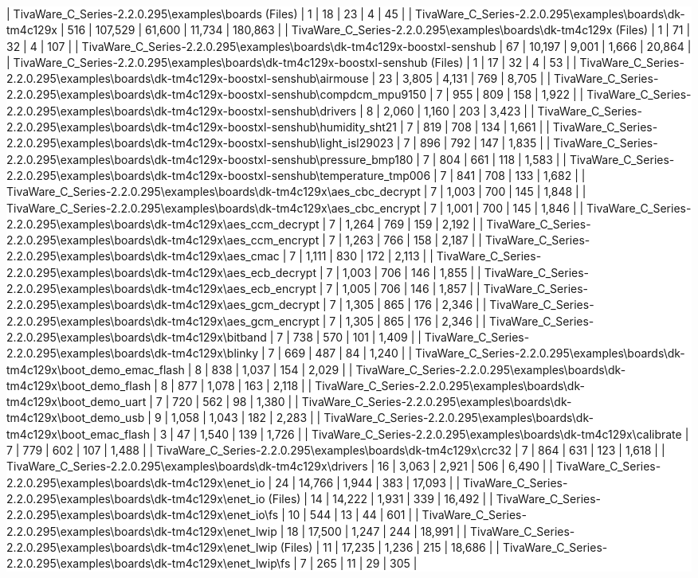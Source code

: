 | TivaWare_C_Series-2.2.0.295\\examples\\boards (Files) | 1 | 18 | 23 | 4 | 45 |
| TivaWare_C_Series-2.2.0.295\\examples\\boards\\dk-tm4c129x | 516 | 107,529 | 61,600 | 11,734 | 180,863 |
| TivaWare_C_Series-2.2.0.295\\examples\\boards\\dk-tm4c129x (Files) | 1 | 71 | 32 | 4 | 107 |
| TivaWare_C_Series-2.2.0.295\\examples\\boards\\dk-tm4c129x-boostxl-senshub | 67 | 10,197 | 9,001 | 1,666 | 20,864 |
| TivaWare_C_Series-2.2.0.295\\examples\\boards\\dk-tm4c129x-boostxl-senshub (Files) | 1 | 17 | 32 | 4 | 53 |
| TivaWare_C_Series-2.2.0.295\\examples\\boards\\dk-tm4c129x-boostxl-senshub\\airmouse | 23 | 3,805 | 4,131 | 769 | 8,705 |
| TivaWare_C_Series-2.2.0.295\\examples\\boards\\dk-tm4c129x-boostxl-senshub\\compdcm_mpu9150 | 7 | 955 | 809 | 158 | 1,922 |
| TivaWare_C_Series-2.2.0.295\\examples\\boards\\dk-tm4c129x-boostxl-senshub\\drivers | 8 | 2,060 | 1,160 | 203 | 3,423 |
| TivaWare_C_Series-2.2.0.295\\examples\\boards\\dk-tm4c129x-boostxl-senshub\\humidity_sht21 | 7 | 819 | 708 | 134 | 1,661 |
| TivaWare_C_Series-2.2.0.295\\examples\\boards\\dk-tm4c129x-boostxl-senshub\\light_isl29023 | 7 | 896 | 792 | 147 | 1,835 |
| TivaWare_C_Series-2.2.0.295\\examples\\boards\\dk-tm4c129x-boostxl-senshub\\pressure_bmp180 | 7 | 804 | 661 | 118 | 1,583 |
| TivaWare_C_Series-2.2.0.295\\examples\\boards\\dk-tm4c129x-boostxl-senshub\\temperature_tmp006 | 7 | 841 | 708 | 133 | 1,682 |
| TivaWare_C_Series-2.2.0.295\\examples\\boards\\dk-tm4c129x\\aes_cbc_decrypt | 7 | 1,003 | 700 | 145 | 1,848 |
| TivaWare_C_Series-2.2.0.295\\examples\\boards\\dk-tm4c129x\\aes_cbc_encrypt | 7 | 1,001 | 700 | 145 | 1,846 |
| TivaWare_C_Series-2.2.0.295\\examples\\boards\\dk-tm4c129x\\aes_ccm_decrypt | 7 | 1,264 | 769 | 159 | 2,192 |
| TivaWare_C_Series-2.2.0.295\\examples\\boards\\dk-tm4c129x\\aes_ccm_encrypt | 7 | 1,263 | 766 | 158 | 2,187 |
| TivaWare_C_Series-2.2.0.295\\examples\\boards\\dk-tm4c129x\\aes_cmac | 7 | 1,111 | 830 | 172 | 2,113 |
| TivaWare_C_Series-2.2.0.295\\examples\\boards\\dk-tm4c129x\\aes_ecb_decrypt | 7 | 1,003 | 706 | 146 | 1,855 |
| TivaWare_C_Series-2.2.0.295\\examples\\boards\\dk-tm4c129x\\aes_ecb_encrypt | 7 | 1,005 | 706 | 146 | 1,857 |
| TivaWare_C_Series-2.2.0.295\\examples\\boards\\dk-tm4c129x\\aes_gcm_decrypt | 7 | 1,305 | 865 | 176 | 2,346 |
| TivaWare_C_Series-2.2.0.295\\examples\\boards\\dk-tm4c129x\\aes_gcm_encrypt | 7 | 1,305 | 865 | 176 | 2,346 |
| TivaWare_C_Series-2.2.0.295\\examples\\boards\\dk-tm4c129x\\bitband | 7 | 738 | 570 | 101 | 1,409 |
| TivaWare_C_Series-2.2.0.295\\examples\\boards\\dk-tm4c129x\\blinky | 7 | 669 | 487 | 84 | 1,240 |
| TivaWare_C_Series-2.2.0.295\\examples\\boards\\dk-tm4c129x\\boot_demo_emac_flash | 8 | 838 | 1,037 | 154 | 2,029 |
| TivaWare_C_Series-2.2.0.295\\examples\\boards\\dk-tm4c129x\\boot_demo_flash | 8 | 877 | 1,078 | 163 | 2,118 |
| TivaWare_C_Series-2.2.0.295\\examples\\boards\\dk-tm4c129x\\boot_demo_uart | 7 | 720 | 562 | 98 | 1,380 |
| TivaWare_C_Series-2.2.0.295\\examples\\boards\\dk-tm4c129x\\boot_demo_usb | 9 | 1,058 | 1,043 | 182 | 2,283 |
| TivaWare_C_Series-2.2.0.295\\examples\\boards\\dk-tm4c129x\\boot_emac_flash | 3 | 47 | 1,540 | 139 | 1,726 |
| TivaWare_C_Series-2.2.0.295\\examples\\boards\\dk-tm4c129x\\calibrate | 7 | 779 | 602 | 107 | 1,488 |
| TivaWare_C_Series-2.2.0.295\\examples\\boards\\dk-tm4c129x\\crc32 | 7 | 864 | 631 | 123 | 1,618 |
| TivaWare_C_Series-2.2.0.295\\examples\\boards\\dk-tm4c129x\\drivers | 16 | 3,063 | 2,921 | 506 | 6,490 |
| TivaWare_C_Series-2.2.0.295\\examples\\boards\\dk-tm4c129x\\enet_io | 24 | 14,766 | 1,944 | 383 | 17,093 |
| TivaWare_C_Series-2.2.0.295\\examples\\boards\\dk-tm4c129x\\enet_io (Files) | 14 | 14,222 | 1,931 | 339 | 16,492 |
| TivaWare_C_Series-2.2.0.295\\examples\\boards\\dk-tm4c129x\\enet_io\\fs | 10 | 544 | 13 | 44 | 601 |
| TivaWare_C_Series-2.2.0.295\\examples\\boards\\dk-tm4c129x\\enet_lwip | 18 | 17,500 | 1,247 | 244 | 18,991 |
| TivaWare_C_Series-2.2.0.295\\examples\\boards\\dk-tm4c129x\\enet_lwip (Files) | 11 | 17,235 | 1,236 | 215 | 18,686 |
| TivaWare_C_Series-2.2.0.295\\examples\\boards\\dk-tm4c129x\\enet_lwip\\fs | 7 | 265 | 11 | 29 | 305 |